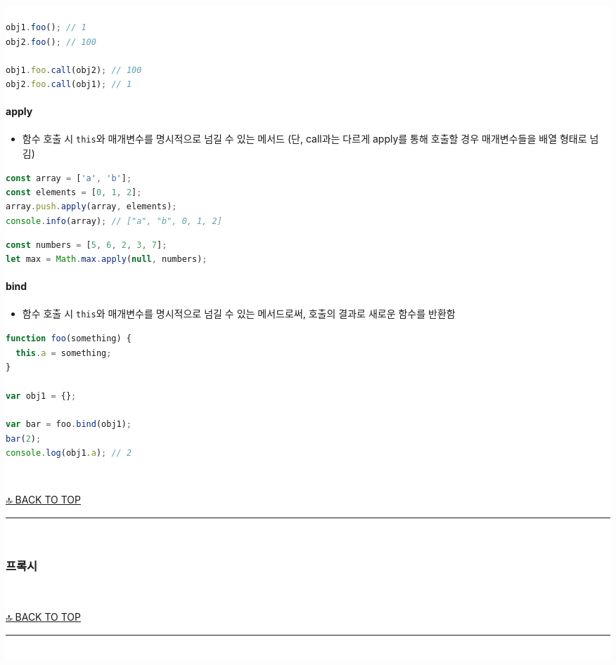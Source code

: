 ```javascript

obj1.foo(); // 1
obj2.foo(); // 100

obj1.foo.call(obj2); // 100
obj2.foo.call(obj1); // 1
```

#### apply

- 함수 호출 시 `this`와 매개변수를 명시적으로 넘길 수 있는 메서드 (단, call과는 다르게 apply를 통해 호출할 경우 매개변수들을 배열 형태로 넘김)

```javascript
const array = ['a', 'b'];
const elements = [0, 1, 2];
array.push.apply(array, elements);
console.info(array); // ["a", "b", 0, 1, 2]
```

```javascript
const numbers = [5, 6, 2, 3, 7];
let max = Math.max.apply(null, numbers);
```

#### bind

- 함수 호출 시 `this`와 매개변수를 명시적으로 넘길 수 있는 메서드로써, 호출의 결과로 새로운 함수를 반환함

```javascript
function foo(something) {
  this.a = something;
}

var obj1 = {};

var bar = foo.bind(obj1);
bar(2);
console.log(obj1.a); // 2
```

<br>

[🔝 BACK TO TOP](#Table-of-Contents)

---

<br>

### 프록시

<br>

[🔝 BACK TO TOP](#Table-of-Contents)

---

<br>
